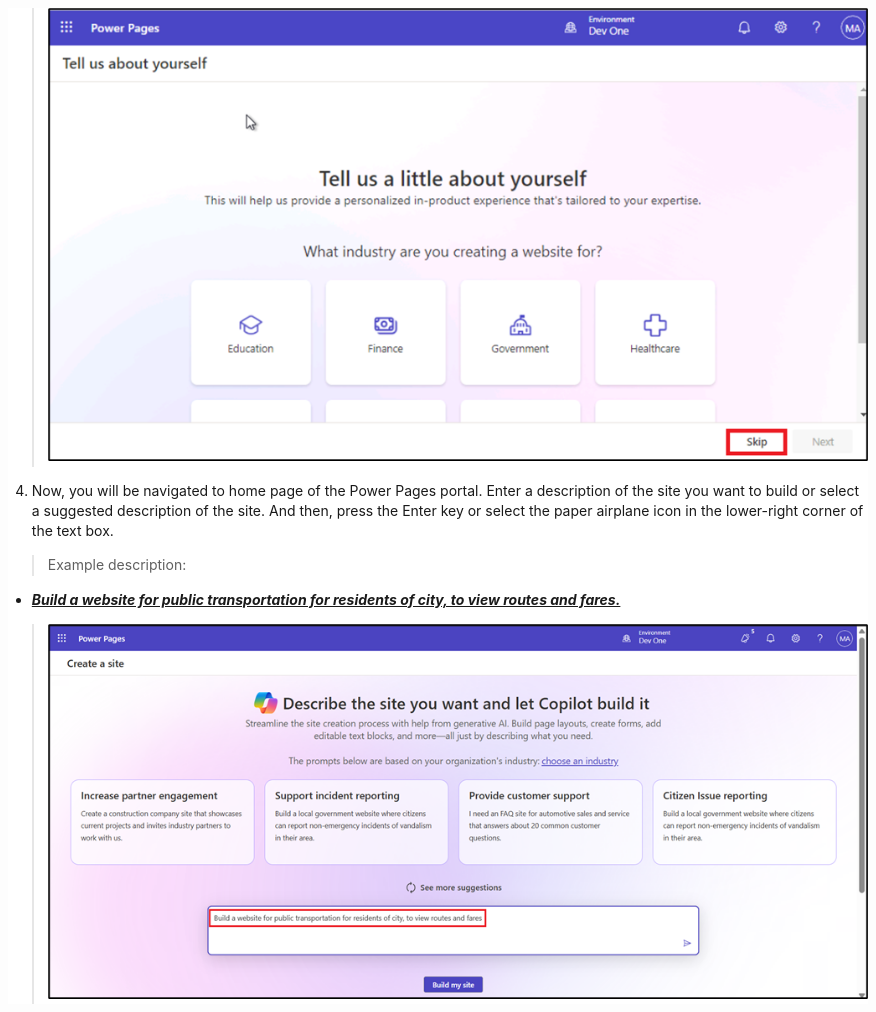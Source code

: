 > ![Screenshot](./media/image2.png)

4.  Now, you will be navigated to home page of the Power Pages portal.
    Enter a description of the site you want to build or select a
    suggested description of the site. And then, press the Enter key or
    select the paper airplane icon in the lower-right corner of the text
    box.

> Example description:

- [***Build a website for public transportation for residents of city,
  to view routes and fares.***](urn:gd:lg:a:send-vm-keys)

> ![Screenshot](./media/image3.png)
